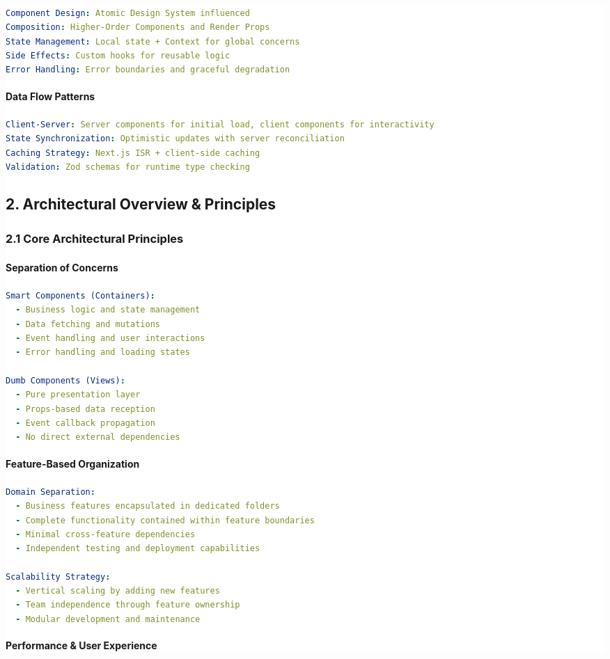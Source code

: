 ```yaml
Component Design: Atomic Design System influenced
Composition: Higher-Order Components and Render Props
State Management: Local state + Context for global concerns
Side Effects: Custom hooks for reusable logic
Error Handling: Error boundaries and graceful degradation
```

#### Data Flow Patterns

```yaml
Client-Server: Server components for initial load, client components for interactivity
State Synchronization: Optimistic updates with server reconciliation
Caching Strategy: Next.js ISR + client-side caching
Validation: Zod schemas for runtime type checking
```

## 2. Architectural Overview & Principles

### 2.1 Core Architectural Principles

#### Separation of Concerns

```yaml
Smart Components (Containers):
  - Business logic and state management
  - Data fetching and mutations
  - Event handling and user interactions
  - Error handling and loading states

Dumb Components (Views):
  - Pure presentation layer
  - Props-based data reception
  - Event callback propagation
  - No direct external dependencies
```

#### Feature-Based Organization

```yaml
Domain Separation:
  - Business features encapsulated in dedicated folders
  - Complete functionality contained within feature boundaries
  - Minimal cross-feature dependencies
  - Independent testing and deployment capabilities

Scalability Strategy:
  - Vertical scaling by adding new features
  - Team independence through feature ownership
  - Modular development and maintenance
```

#### Performance & User Experience
